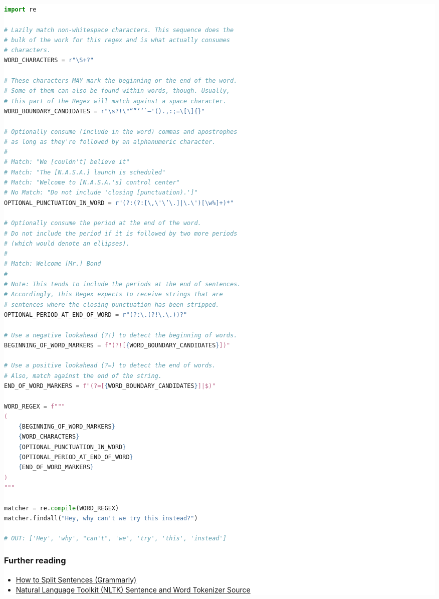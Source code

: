```python
import re

# Lazily match non-whitespace characters. This sequence does the
# bulk of the work for this regex and is what actually consumes
# characters.
WORD_CHARACTERS = r"\S+?"

# These characters MAY mark the beginning or the end of the word.
# Some of them can also be found within words, though. Usually,
# this part of the Regex will match against a space character.
WORD_BOUNDARY_CANDIDATES = r"\s?!\"“”‘’`—'().,:;=\[\]{}"

# Optionally consume (include in the word) commas and apostrophes
# as long as they're followed by an alphanumeric character.
#
# Match: "We [couldn't] believe it"
# Match: "The [N.A.S.A.] launch is scheduled"
# Match: "Welcome to [N.A.S.A.'s] control center"
# No Match: "Do not include 'closing [punctuation).']"
OPTIONAL_PUNCTUATION_IN_WORD = r"(?:(?:[\,\'\’\.]|\.\')[\w%]+)*"

# Optionally consume the period at the end of the word.
# Do not include the period if it is followed by two more periods
# (which would denote an ellipses).
#
# Match: Welcome [Mr.] Bond
#
# Note: This tends to include the periods at the end of sentences.
# Accordingly, this Regex expects to receive strings that are
# sentences where the closing punctuation has been stripped.
OPTIONAL_PERIOD_AT_END_OF_WORD = r"(?:\.(?!\.\.))?"

# Use a negative lookahead (?!) to detect the beginning of words.
BEGINNING_OF_WORD_MARKERS = f"(?![{WORD_BOUNDARY_CANDIDATES}])"

# Use a positive lookahead (?=) to detect the end of words.
# Also, match against the end of the string.
END_OF_WORD_MARKERS = f"(?=[{WORD_BOUNDARY_CANDIDATES}]|$)"

WORD_REGEX = f"""
(
    {BEGINNING_OF_WORD_MARKERS}
    {WORD_CHARACTERS}
    {OPTIONAL_PUNCTUATION_IN_WORD}
    {OPTIONAL_PERIOD_AT_END_OF_WORD}
    {END_OF_WORD_MARKERS}
)
"""

matcher = re.compile(WORD_REGEX)
matcher.findall("Hey, why can't we try this instead?")

# OUT: ['Hey', 'why', "can't", 'we', 'try', 'this', 'instead']
```

### Further reading

 - [How to Split Sentences (Grammarly)](https://tech.grammarly.com/blog/how-to-split-sentences)
 - [Natural Language Toolkit (NLTK) Sentence and Word Tokenizer Source](https://www.nltk.org/_modules/nltk/tokenize/punkt.html)